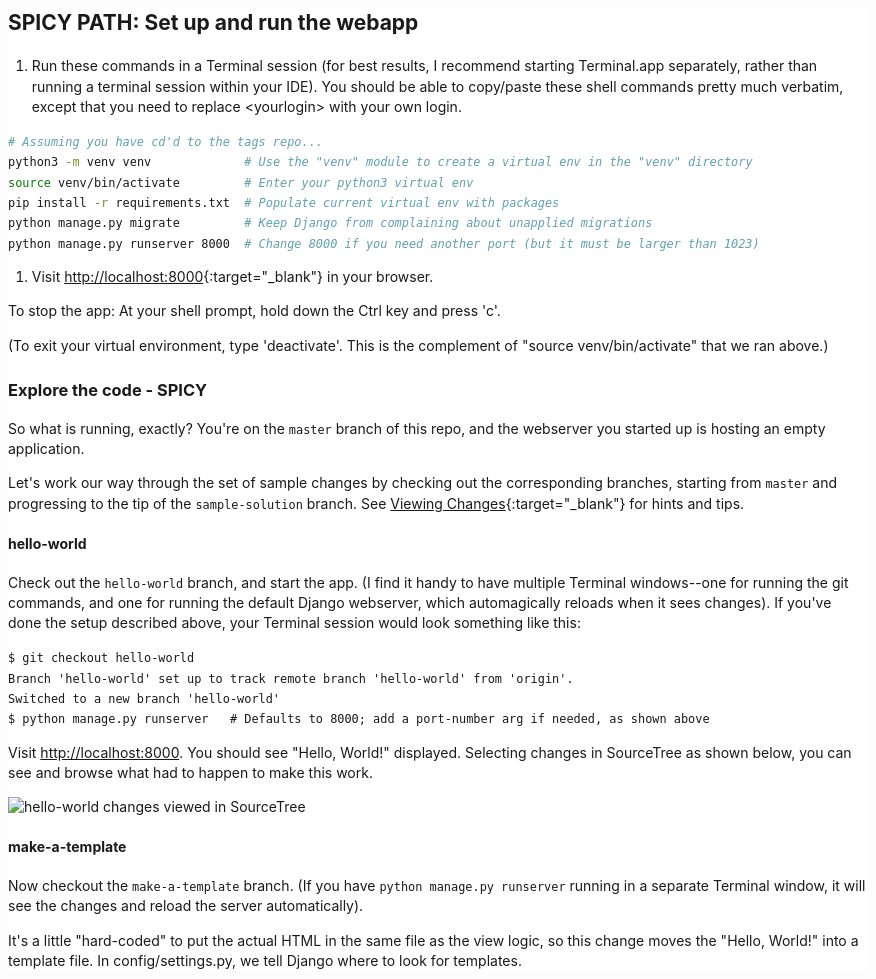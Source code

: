 ## SPICY PATH: Set up and run the webapp

1. Run these commands in a Terminal session (for best results, I recommend starting Terminal.app separately, rather than running a terminal session within your IDE).  You should be able to copy/paste these shell commands pretty much verbatim, except that you need to replace \<yourlogin\> with your own login.
```bash
# Assuming you have cd'd to the tags repo...
python3 -m venv venv             # Use the "venv" module to create a virtual env in the "venv" directory
source venv/bin/activate         # Enter your python3 virtual env
pip install -r requirements.txt  # Populate current virtual env with packages
python manage.py migrate         # Keep Django from complaining about unapplied migrations
python manage.py runserver 8000  # Change 8000 if you need another port (but it must be larger than 1023)
```
1. Visit [http://localhost:8000](http://localhost:8000){:target="_blank"} in your browser.

To stop the app: At your shell prompt, hold down the Ctrl key and press 'c'.

(To exit your virtual environment, type 'deactivate'. This is the complement of "source venv/bin/activate" that we ran above.)

### Explore the code - SPICY
So what is running, exactly?  You're on the `master` branch of this repo, and the webserver you started up is hosting an empty application.

Let's work our way through the set of sample changes by checking out the corresponding branches, starting from `master` and progressing to the tip of the `sample-solution` branch.  See [Viewing Changes](viewing-changes){:target="_blank"} for hints and tips.

#### hello-world
Check out the `hello-world` branch, and start the app.  (I find it handy to have multiple Terminal windows--one for running the git commands, and one for running the default Django webserver, which automagically reloads when it sees changes).  If you've done the setup described above, your Terminal session would look something like this:
```
$ git checkout hello-world
Branch 'hello-world' set up to track remote branch 'hello-world' from 'origin'.
Switched to a new branch 'hello-world'
$ python manage.py runserver   # Defaults to 8000; add a port-number arg if needed, as shown above
```
Visit [http://localhost:8000](http://localhost:8000).  You should see "Hello, World!" displayed.  Selecting changes in SourceTree as shown below, you can see and browse what had to happen to make this work.

![hello-world changes viewed in SourceTree](images/hello-world-changes-in-sourcetree.png)

#### make-a-template
Now checkout the `make-a-template` branch.  (If you have `python manage.py runserver` running in a separate Terminal window, it will see the changes and reload the server automatically).

It's a little "hard-coded" to put the actual HTML in the same file as the view logic, so this change moves the "Hello, World!" into a template file.  In config/settings.py, we tell Django where to look for templates.
